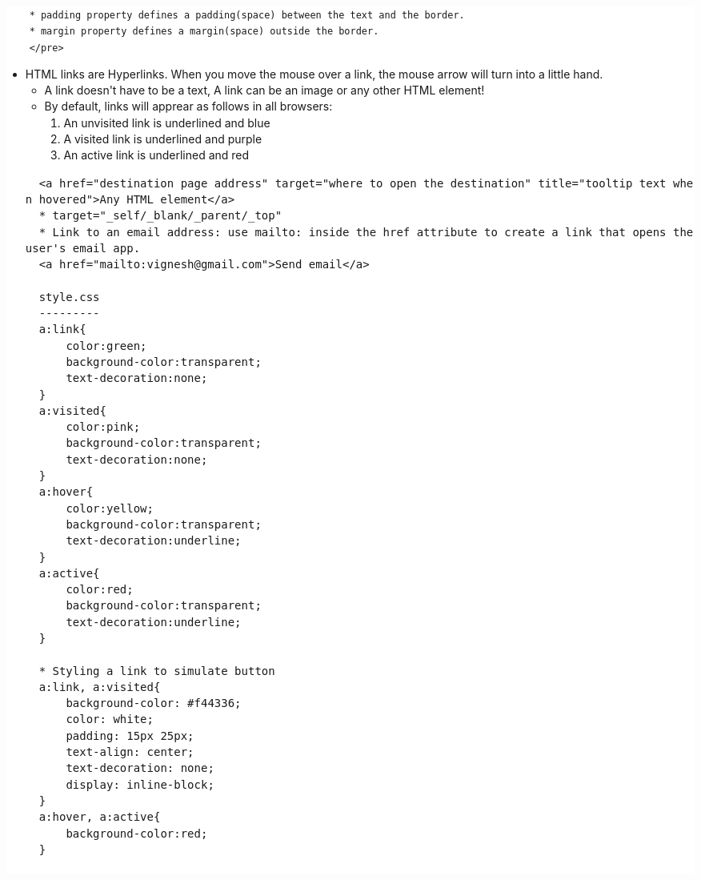         * padding property defines a padding(space) between the text and the border.
        * margin property defines a margin(space) outside the border.
        </pre>
* HTML links are Hyperlinks. When you move the mouse over a link, the mouse arrow will turn into a little hand.
    * A link doesn't have to be a text, A link can be an image or any other HTML element!
    * By default, links will apprear as follows in all browsers:
        1. An unvisited link is underlined and blue
        2. A visited link is underlined and purple
        3. An active link is underlined and red
    <pre>
    &lt;a href="destination page address" target="where to open the destination" title="tooltip text when hovered"&gt;Any HTML element&lt/a&gt;
    * target="_self/_blank/_parent/_top"
    * Link to an email address: use mailto: inside the href attribute to create a link that opens the user's email app.
    &lt;a href="mailto:vignesh@gmail.com"&gt;Send email&lt;/a&gt;
    
    style.css
    ---------
    a:link{
        color:green;
        background-color:transparent;
        text-decoration:none;
    }
    a:visited{
        color:pink;
        background-color:transparent;
        text-decoration:none;
    }
    a:hover{
        color:yellow;
        background-color:transparent;
        text-decoration:underline;
    }
    a:active{
        color:red;
        background-color:transparent;
        text-decoration:underline;
    }

    * Styling a link to simulate button
    a:link, a:visited{
        background-color: #f44336;
        color: white;
        padding: 15px 25px;
        text-align: center;
        text-decoration: none;
        display: inline-block;
    }
    a:hover, a:active{
        background-color:red;
    }
    </pre>
